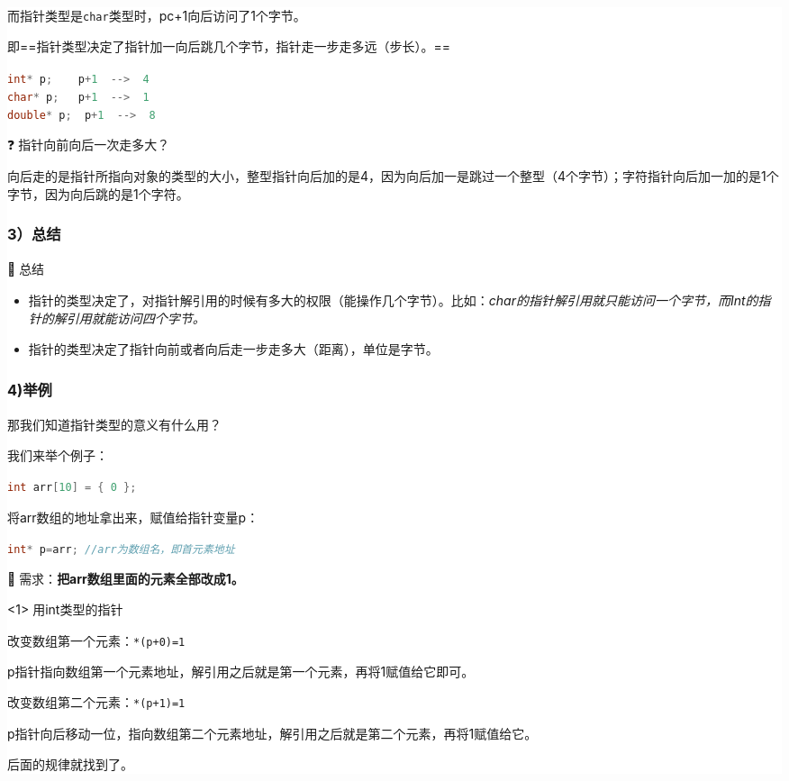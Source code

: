 而指针类型是`char`类型时，pc+1向后访问了1个字节。



即==指针类型决定了指针加一向后跳几个字节，指针走一步走多远（步长）。==



```c
int* p;    p+1  -->  4
char* p;   p+1  -->  1 
double* p;  p+1  -->  8
```



:question: 指针向前向后一次走多大？

向后走的是指针所指向对象的类型的大小，整型指针向后加的是4，因为向后加一是跳过一个整型（4个字节）；字符指针向后加一加的是1个字节，因为向后跳的是1个字符。

 

### 3）总结

:cake: 总结

- 指针的类型决定了，对指针解引用的时候有多大的权限（能操作几个字节）。比如：*char的指针解引用就只能访问一个字节，而Int的指针的解引用就能访问四个字节。*

- 指针的类型决定了指针向前或者向后走一步走多大（距离），单位是字节。

 

### 4)举例

那我们知道指针类型的意义有什么用？

我们来举个例子：

```c
int arr[10] = { 0 };
```



将arr数组的地址拿出来，赋值给指针变量p：

```c
int* p=arr;	//arr为数组名，即首元素地址
```



:red_car: 需求：**把arr数组里面的元素全部改成1。**

 

<1>	用int类型的指针

改变数组第一个元素：`*(p+0)=1`

p指针指向数组第一个元素地址，解引用之后就是第一个元素，再将1赋值给它即可。

改变数组第二个元素：`*(p+1)=1`

p指针向后移动一位，指向数组第二个元素地址，解引用之后就是第二个元素，再将1赋值给它。

后面的规律就找到了。

